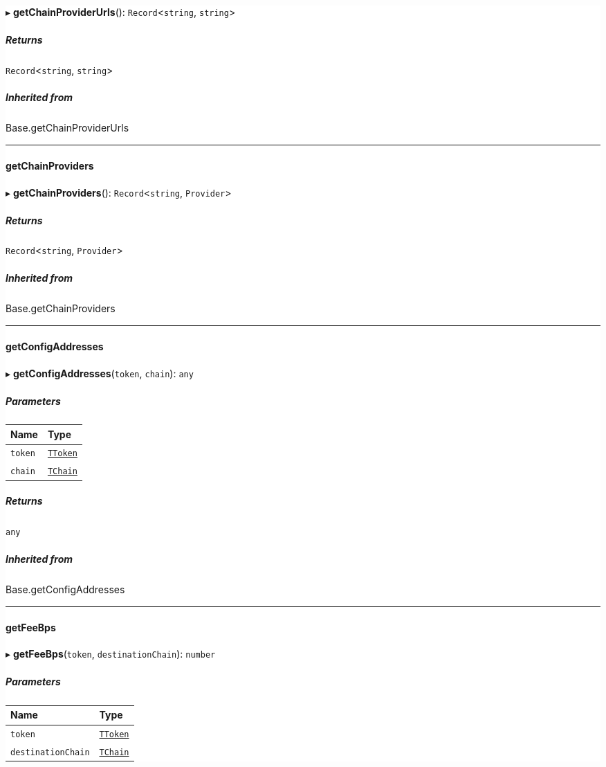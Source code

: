 ▸ **getChainProviderUrls**(): `Record`<`string`, `string`\>

##### Returns

`Record`<`string`, `string`\>

##### Inherited from

Base.getChainProviderUrls

___

#### <a id="getchainproviders" name="getchainproviders"></a> getChainProviders

▸ **getChainProviders**(): `Record`<`string`, `Provider`\>

##### Returns

`Record`<`string`, `Provider`\>

##### Inherited from

Base.getChainProviders

___

#### <a id="getconfigaddresses" name="getconfigaddresses"></a> getConfigAddresses

▸ **getConfigAddresses**(`token`, `chain`): `any`

##### Parameters

| Name | Type |
| :------ | :------ |
| `token` | [`TToken`](#ttoken) |
| `chain` | [`TChain`](#tchain) |

##### Returns

`any`

##### Inherited from

Base.getConfigAddresses

___

#### <a id="getfeebps" name="getfeebps"></a> getFeeBps

▸ **getFeeBps**(`token`, `destinationChain`): `number`

##### Parameters

| Name | Type |
| :------ | :------ |
| `token` | [`TToken`](#ttoken) |
| `destinationChain` | [`TChain`](#tchain) |
